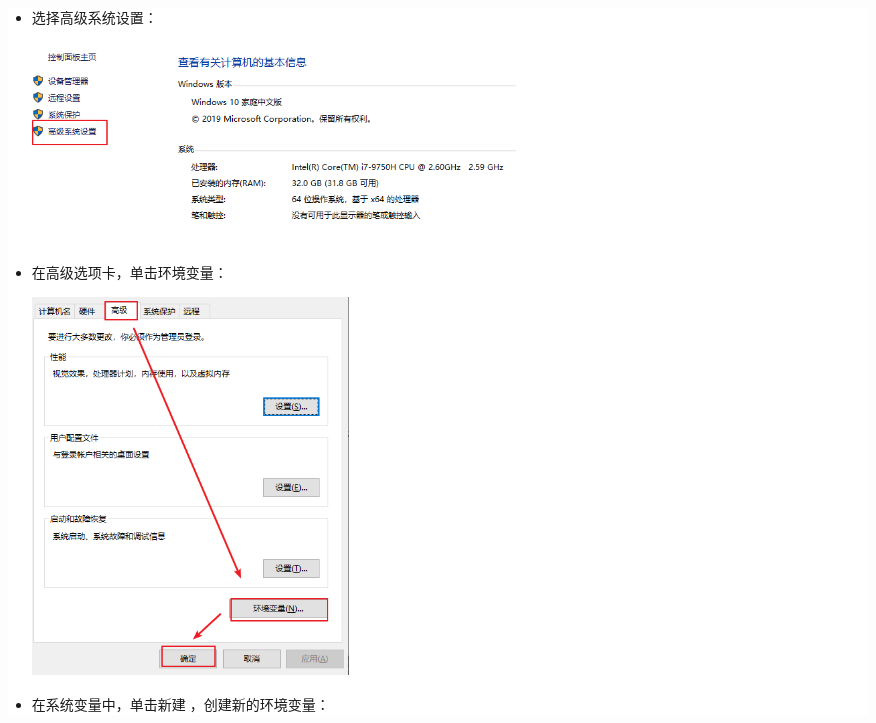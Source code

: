   - 选择高级系统设置：

    <img src="assets/image-20220310224912273.png" alt="image-20220310224912273" style="zoom:67%;" />

  - 在高级选项卡，单击环境变量：

    <img src="assets/image-20220310224952745.png" alt="image-20220310224952745" style="zoom:67%;" />

  - 在系统变量中，单击新建 ，创建新的环境变量：

